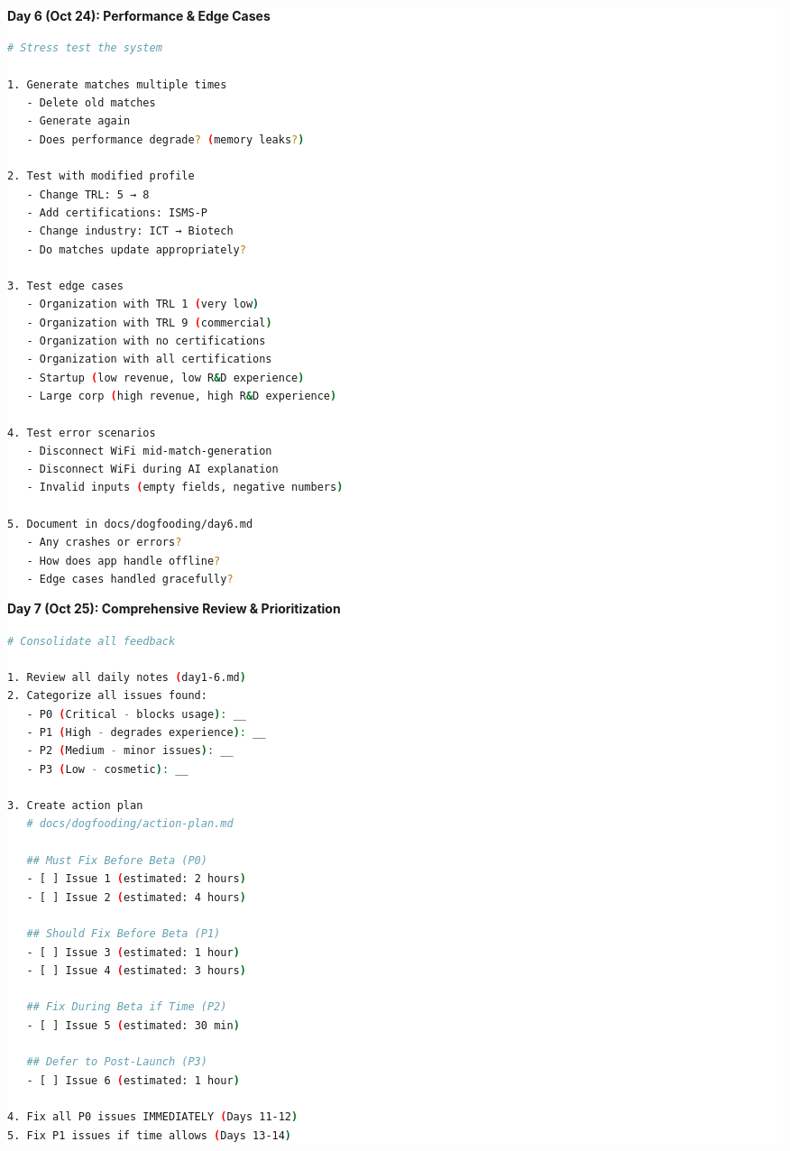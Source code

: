 **Day 6 (Oct 24): Performance & Edge Cases**
```bash
# Stress test the system

1. Generate matches multiple times
   - Delete old matches
   - Generate again
   - Does performance degrade? (memory leaks?)

2. Test with modified profile
   - Change TRL: 5 → 8
   - Add certifications: ISMS-P
   - Change industry: ICT → Biotech
   - Do matches update appropriately?

3. Test edge cases
   - Organization with TRL 1 (very low)
   - Organization with TRL 9 (commercial)
   - Organization with no certifications
   - Organization with all certifications
   - Startup (low revenue, low R&D experience)
   - Large corp (high revenue, high R&D experience)

4. Test error scenarios
   - Disconnect WiFi mid-match-generation
   - Disconnect WiFi during AI explanation
   - Invalid inputs (empty fields, negative numbers)

5. Document in docs/dogfooding/day6.md
   - Any crashes or errors?
   - How does app handle offline?
   - Edge cases handled gracefully?
```

**Day 7 (Oct 25): Comprehensive Review & Prioritization**
```bash
# Consolidate all feedback

1. Review all daily notes (day1-6.md)
2. Categorize all issues found:
   - P0 (Critical - blocks usage): __
   - P1 (High - degrades experience): __
   - P2 (Medium - minor issues): __
   - P3 (Low - cosmetic): __

3. Create action plan
   # docs/dogfooding/action-plan.md
   
   ## Must Fix Before Beta (P0)
   - [ ] Issue 1 (estimated: 2 hours)
   - [ ] Issue 2 (estimated: 4 hours)
   
   ## Should Fix Before Beta (P1)
   - [ ] Issue 3 (estimated: 1 hour)
   - [ ] Issue 4 (estimated: 3 hours)
   
   ## Fix During Beta if Time (P2)
   - [ ] Issue 5 (estimated: 30 min)
   
   ## Defer to Post-Launch (P3)
   - [ ] Issue 6 (estimated: 1 hour)

4. Fix all P0 issues IMMEDIATELY (Days 11-12)
5. Fix P1 issues if time allows (Days 13-14)

```